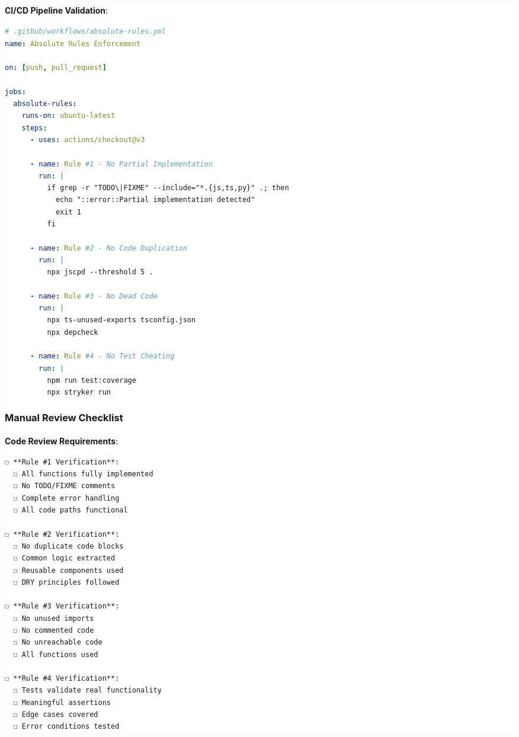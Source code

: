 ```bash
```

**CI/CD Pipeline Validation**:
```yaml
# .github/workflows/absolute-rules.yml
name: Absolute Rules Enforcement

on: [push, pull_request]

jobs:
  absolute-rules:
    runs-on: ubuntu-latest
    steps:
      - uses: actions/checkout@v3
      
      - name: Rule #1 - No Partial Implementation
        run: |
          if grep -r "TODO\|FIXME" --include="*.{js,ts,py}" .; then
            echo "::error::Partial implementation detected"
            exit 1
          fi
      
      - name: Rule #2 - No Code Duplication
        run: |
          npx jscpd --threshold 5 .
      
      - name: Rule #3 - No Dead Code
        run: |
          npx ts-unused-exports tsconfig.json
          npx depcheck
      
      - name: Rule #4 - No Test Cheating
        run: |
          npm run test:coverage
          npx stryker run
```

### Manual Review Checklist

**Code Review Requirements**:
```markdown
☐ **Rule #1 Verification**:
  ☐ All functions fully implemented
  ☐ No TODO/FIXME comments
  ☐ Complete error handling
  ☐ All code paths functional

☐ **Rule #2 Verification**:
  ☐ No duplicate code blocks
  ☐ Common logic extracted
  ☐ Reusable components used
  ☐ DRY principles followed

☐ **Rule #3 Verification**:
  ☐ No unused imports
  ☐ No commented code
  ☐ No unreachable code
  ☐ All functions used

☐ **Rule #4 Verification**:
  ☐ Tests validate real functionality
  ☐ Meaningful assertions
  ☐ Edge cases covered
  ☐ Error conditions tested
```